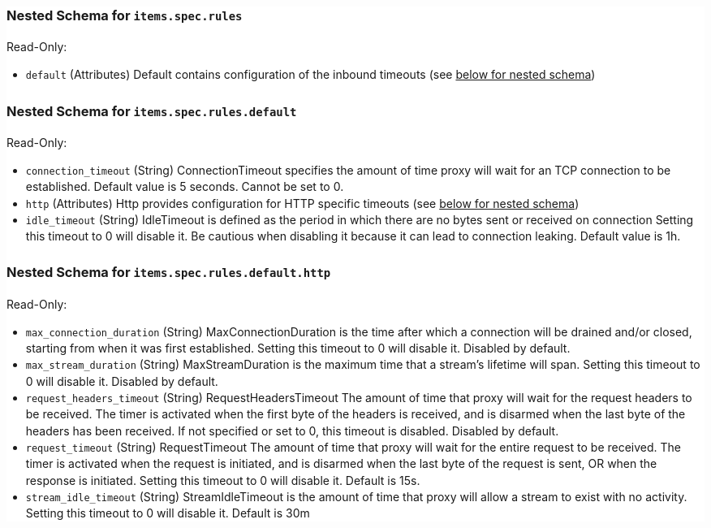 

<a id="nestedatt--items--spec--rules"></a>
### Nested Schema for `items.spec.rules`

Read-Only:

- `default` (Attributes) Default contains configuration of the inbound timeouts (see [below for nested schema](#nestedatt--items--spec--rules--default))

<a id="nestedatt--items--spec--rules--default"></a>
### Nested Schema for `items.spec.rules.default`

Read-Only:

- `connection_timeout` (String) ConnectionTimeout specifies the amount of time proxy will wait for an TCP connection to be established.
Default value is 5 seconds. Cannot be set to 0.
- `http` (Attributes) Http provides configuration for HTTP specific timeouts (see [below for nested schema](#nestedatt--items--spec--rules--default--http))
- `idle_timeout` (String) IdleTimeout is defined as the period in which there are no bytes sent or received on connection
Setting this timeout to 0 will disable it. Be cautious when disabling it because
it can lead to connection leaking. Default value is 1h.

<a id="nestedatt--items--spec--rules--default--http"></a>
### Nested Schema for `items.spec.rules.default.http`

Read-Only:

- `max_connection_duration` (String) MaxConnectionDuration is the time after which a connection will be drained and/or closed,
starting from when it was first established. Setting this timeout to 0 will disable it.
Disabled by default.
- `max_stream_duration` (String) MaxStreamDuration is the maximum time that a stream’s lifetime will span.
Setting this timeout to 0 will disable it. Disabled by default.
- `request_headers_timeout` (String) RequestHeadersTimeout The amount of time that proxy will wait for the request headers to be received. The timer is
activated when the first byte of the headers is received, and is disarmed when the last byte of
the headers has been received. If not specified or set to 0, this timeout is disabled.
Disabled by default.
- `request_timeout` (String) RequestTimeout The amount of time that proxy will wait for the entire request to be received.
The timer is activated when the request is initiated, and is disarmed when the last byte of the request is sent,
OR when the response is initiated. Setting this timeout to 0 will disable it.
Default is 15s.
- `stream_idle_timeout` (String) StreamIdleTimeout is the amount of time that proxy will allow a stream to exist with no activity.
Setting this timeout to 0 will disable it. Default is 30m



